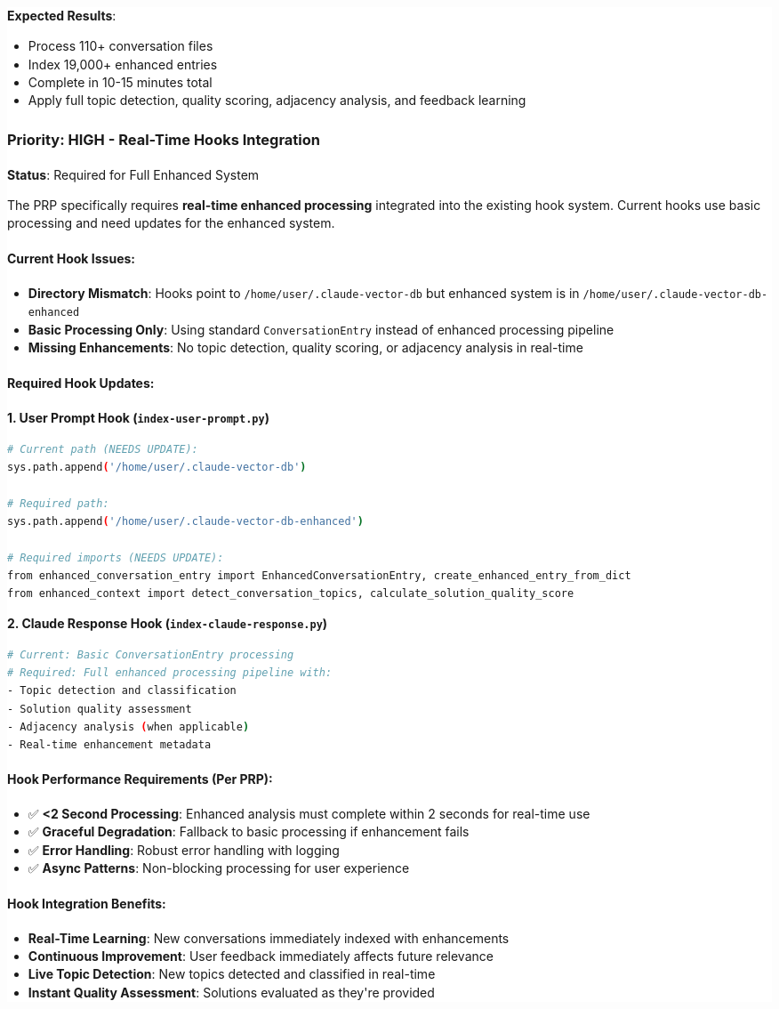 **Expected Results**:
- Process 110+ conversation files
- Index 19,000+ enhanced entries  
- Complete in 10-15 minutes total
- Apply full topic detection, quality scoring, adjacency analysis, and feedback learning

### Priority: HIGH - Real-Time Hooks Integration
**Status**: Required for Full Enhanced System

The PRP specifically requires **real-time enhanced processing** integrated into the existing hook system. Current hooks use basic processing and need updates for the enhanced system.

#### Current Hook Issues:
- **Directory Mismatch**: Hooks point to `/home/user/.claude-vector-db` but enhanced system is in `/home/user/.claude-vector-db-enhanced`
- **Basic Processing Only**: Using standard `ConversationEntry` instead of enhanced processing pipeline
- **Missing Enhancements**: No topic detection, quality scoring, or adjacency analysis in real-time

#### Required Hook Updates:

**1. User Prompt Hook (`index-user-prompt.py`)**
```bash
# Current path (NEEDS UPDATE):
sys.path.append('/home/user/.claude-vector-db')

# Required path:
sys.path.append('/home/user/.claude-vector-db-enhanced')

# Required imports (NEEDS UPDATE):
from enhanced_conversation_entry import EnhancedConversationEntry, create_enhanced_entry_from_dict
from enhanced_context import detect_conversation_topics, calculate_solution_quality_score
```

**2. Claude Response Hook (`index-claude-response.py`)**
```bash
# Current: Basic ConversationEntry processing
# Required: Full enhanced processing pipeline with:
- Topic detection and classification
- Solution quality assessment  
- Adjacency analysis (when applicable)
- Real-time enhancement metadata
```

#### Hook Performance Requirements (Per PRP):
- ✅ **<2 Second Processing**: Enhanced analysis must complete within 2 seconds for real-time use
- ✅ **Graceful Degradation**: Fallback to basic processing if enhancement fails  
- ✅ **Error Handling**: Robust error handling with logging
- ✅ **Async Patterns**: Non-blocking processing for user experience

#### Hook Integration Benefits:
- **Real-Time Learning**: New conversations immediately indexed with enhancements
- **Continuous Improvement**: User feedback immediately affects future relevance
- **Live Topic Detection**: New topics detected and classified in real-time
- **Instant Quality Assessment**: Solutions evaluated as they're provided
